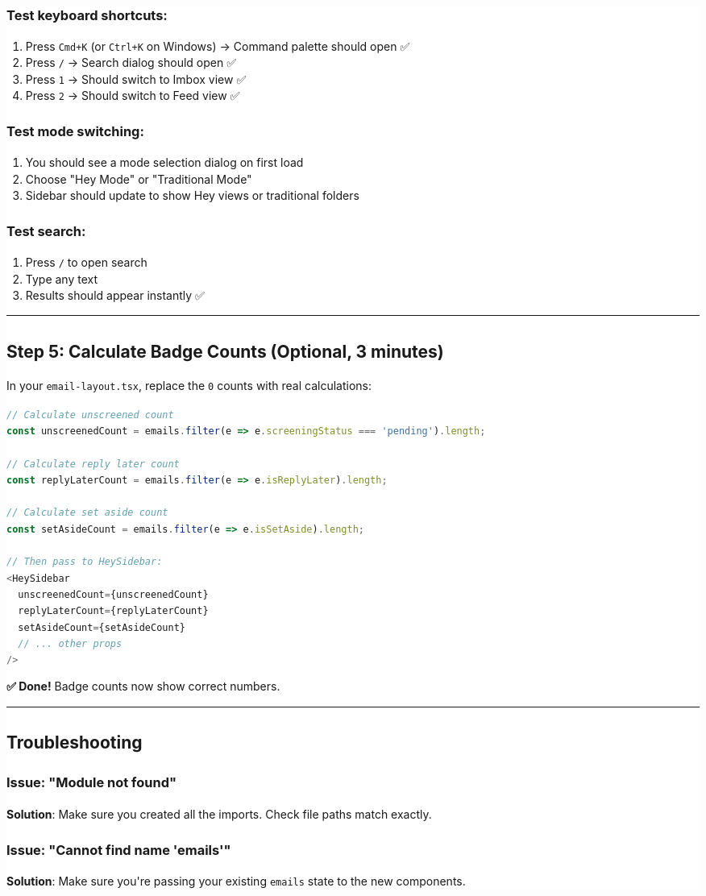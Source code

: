 ### Test keyboard shortcuts:
1. Press `Cmd+K` (or `Ctrl+K` on Windows) → Command palette should open ✅
2. Press `/` → Search dialog should open ✅
3. Press `1` → Should switch to Imbox view ✅
4. Press `2` → Should switch to Feed view ✅

### Test mode switching:
1. You should see a mode selection dialog on first load
2. Choose "Hey Mode" or "Traditional Mode"
3. Sidebar should update to show Hey views or traditional folders

### Test search:
1. Press `/` to open search
2. Type any text
3. Results should appear instantly ✅

---

## Step 5: Calculate Badge Counts (Optional, 3 minutes)

In your `email-layout.tsx`, replace the `0` counts with real calculations:

```typescript
// Calculate unscreened count
const unscreenedCount = emails.filter(e => e.screeningStatus === 'pending').length;

// Calculate reply later count
const replyLaterCount = emails.filter(e => e.isReplyLater).length;

// Calculate set aside count
const setAsideCount = emails.filter(e => e.isSetAside).length;

// Then pass to HeySidebar:
<HeySidebar
  unscreenedCount={unscreenedCount}
  replyLaterCount={replyLaterCount}
  setAsideCount={setAsideCount}
  // ... other props
/>
```

**✅ Done!** Badge counts now show correct numbers.

---

## Troubleshooting

### Issue: "Module not found"
**Solution**: Make sure you created all the imports. Check file paths match exactly.

### Issue: "Cannot find name 'emails'"
**Solution**: Make sure you're passing your existing `emails` state to the new components.
